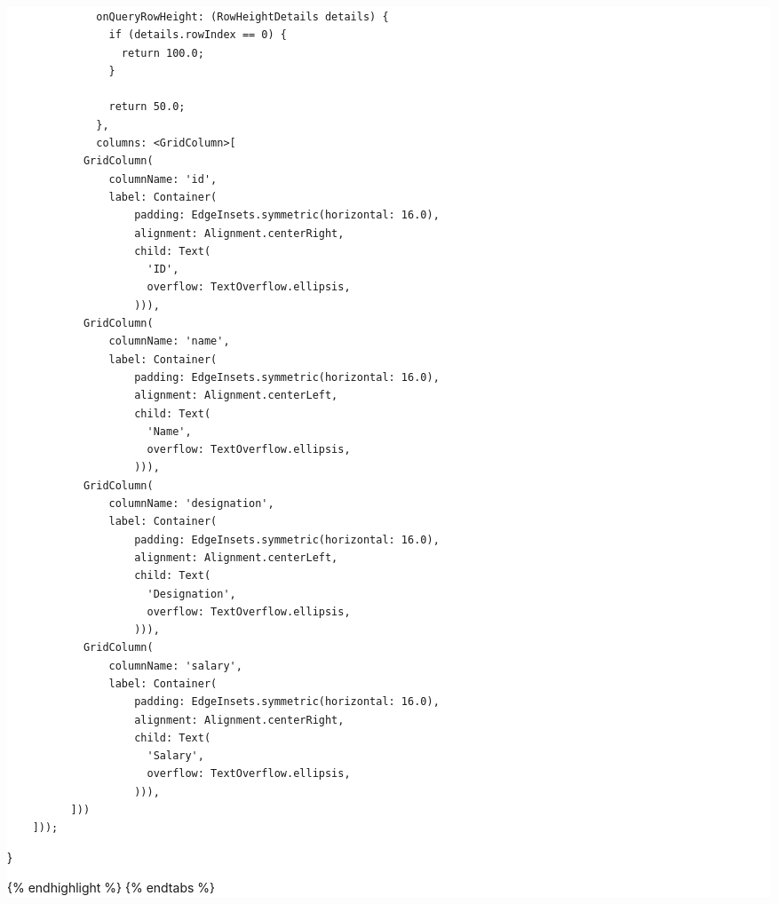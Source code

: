                   onQueryRowHeight: (RowHeightDetails details) {
                    if (details.rowIndex == 0) {
                      return 100.0;
                    }

                    return 50.0;
                  },
                  columns: <GridColumn>[
                GridColumn(
                    columnName: 'id',
                    label: Container(
                        padding: EdgeInsets.symmetric(horizontal: 16.0),
                        alignment: Alignment.centerRight,
                        child: Text(
                          'ID',
                          overflow: TextOverflow.ellipsis,
                        ))),
                GridColumn(
                    columnName: 'name',
                    label: Container(
                        padding: EdgeInsets.symmetric(horizontal: 16.0),
                        alignment: Alignment.centerLeft,
                        child: Text(
                          'Name',
                          overflow: TextOverflow.ellipsis,
                        ))),
                GridColumn(
                    columnName: 'designation',
                    label: Container(
                        padding: EdgeInsets.symmetric(horizontal: 16.0),
                        alignment: Alignment.centerLeft,
                        child: Text(
                          'Designation',
                          overflow: TextOverflow.ellipsis,
                        ))),
                GridColumn(
                    columnName: 'salary',
                    label: Container(
                        padding: EdgeInsets.symmetric(horizontal: 16.0),
                        alignment: Alignment.centerRight,
                        child: Text(
                          'Salary',
                          overflow: TextOverflow.ellipsis,
                        ))),
              ]))
        ]));
  }

{% endhighlight %}
{% endtabs %}
